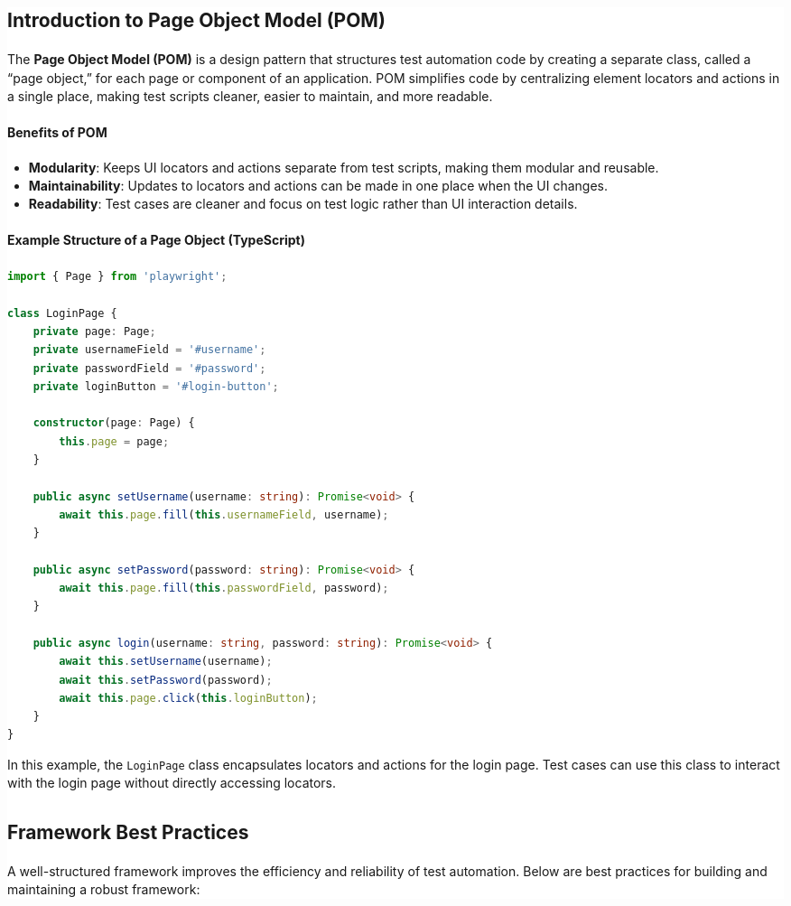 ## Introduction to Page Object Model (POM)

The **Page Object Model (POM)** is a design pattern that structures test automation code by creating a separate class, called a “page object,” for each page or component of an application. POM simplifies code by centralizing element locators and actions in a single place, making test scripts cleaner, easier to maintain, and more readable.

#### Benefits of POM
- **Modularity**: Keeps UI locators and actions separate from test scripts, making them modular and reusable.
- **Maintainability**: Updates to locators and actions can be made in one place when the UI changes.
- **Readability**: Test cases are cleaner and focus on test logic rather than UI interaction details.

#### Example Structure of a Page Object (TypeScript)

```typescript
import { Page } from 'playwright';

class LoginPage {
    private page: Page;
    private usernameField = '#username';
    private passwordField = '#password';
    private loginButton = '#login-button';

    constructor(page: Page) {
        this.page = page;
    }

    public async setUsername(username: string): Promise<void> {
        await this.page.fill(this.usernameField, username);
    }

    public async setPassword(password: string): Promise<void> {
        await this.page.fill(this.passwordField, password);
    }

    public async login(username: string, password: string): Promise<void> {
        await this.setUsername(username);
        await this.setPassword(password);
        await this.page.click(this.loginButton);
    }
}
```

In this example, the `LoginPage` class encapsulates locators and actions for the login page. Test cases can use this class to interact with the login page without directly accessing locators.

## Framework Best Practices

A well-structured framework improves the efficiency and reliability of test automation. Below are best practices for building and maintaining a robust framework:
